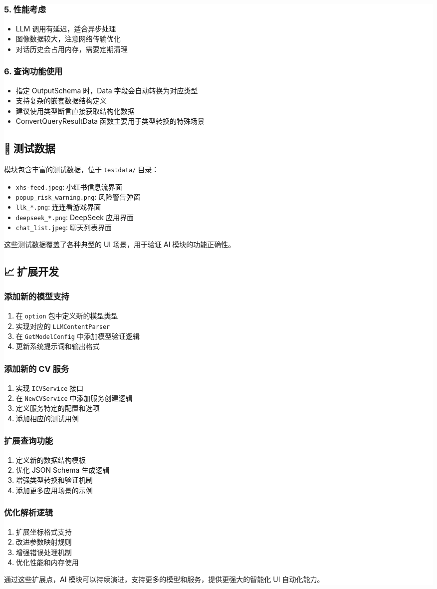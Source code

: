 ### 5. 性能考虑
- LLM 调用有延迟，适合异步处理
- 图像数据较大，注意网络传输优化
- 对话历史会占用内存，需要定期清理

### 6. 查询功能使用
- 指定 OutputSchema 时，Data 字段会自动转换为对应类型
- 支持复杂的嵌套数据结构定义
- 建议使用类型断言直接获取结构化数据
- ConvertQueryResultData 函数主要用于类型转换的特殊场景

## 🧪 测试数据

模块包含丰富的测试数据，位于 `testdata/` 目录：

- `xhs-feed.jpeg`: 小红书信息流界面
- `popup_risk_warning.png`: 风险警告弹窗
- `llk_*.png`: 连连看游戏界面
- `deepseek_*.png`: DeepSeek 应用界面
- `chat_list.jpeg`: 聊天列表界面

这些测试数据覆盖了各种典型的 UI 场景，用于验证 AI 模块的功能正确性。

## 📈 扩展开发

### 添加新的模型支持

1. 在 `option` 包中定义新的模型类型
2. 实现对应的 `LLMContentParser`
3. 在 `GetModelConfig` 中添加模型验证逻辑
4. 更新系统提示词和输出格式

### 添加新的 CV 服务

1. 实现 `ICVService` 接口
2. 在 `NewCVService` 中添加服务创建逻辑
3. 定义服务特定的配置和选项
4. 添加相应的测试用例

### 扩展查询功能

1. 定义新的数据结构模板
2. 优化 JSON Schema 生成逻辑
3. 增强类型转换和验证机制
4. 添加更多应用场景的示例

### 优化解析逻辑

1. 扩展坐标格式支持
2. 改进参数映射规则
3. 增强错误处理机制
4. 优化性能和内存使用

通过这些扩展点，AI 模块可以持续演进，支持更多的模型和服务，提供更强大的智能化 UI 自动化能力。